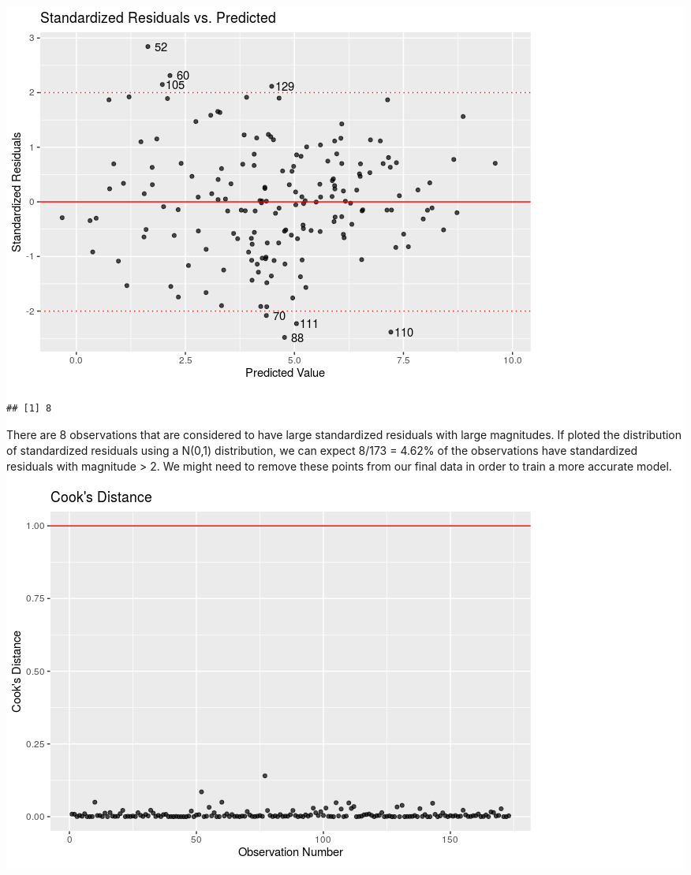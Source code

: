 ![](regression-analysis_files/figure-gfm/standardized%20residuals-1.png)

    ## [1] 8

There are 8 observations that are considered to have large standardized
residuals with large magnitudes. If ploted the distribution of
standardized residuals using a N(0,1) distribution, we can expect 8/173
= 4.62% of the observations have standardized residuals with magnitude
\> 2. We might need to remove these points from our final data in order
to train a more accurate model.

![](regression-analysis_files/figure-gfm/cook%20distace-1.png)
